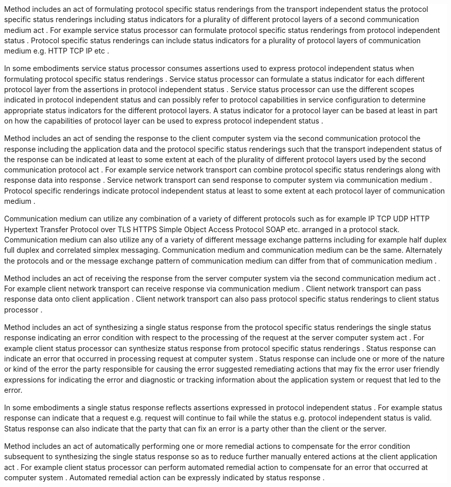 Method includes an act of formulating protocol specific status renderings from the transport independent status the protocol specific status renderings including status indicators for a plurality of different protocol layers of a second communication medium act . For example service status processor can formulate protocol specific status renderings from protocol independent status . Protocol specific status renderings can include status indicators for a plurality of protocol layers of communication medium e.g. HTTP TCP IP etc .

In some embodiments service status processor consumes assertions used to express protocol independent status when formulating protocol specific status renderings . Service status processor can formulate a status indicator for each different protocol layer from the assertions in protocol independent status . Service status processor can use the different scopes indicated in protocol independent status and can possibly refer to protocol capabilities in service configuration to determine appropriate status indicators for the different protocol layers. A status indicator for a protocol layer can be based at least in part on how the capabilities of protocol layer can be used to express protocol independent status .

Method includes an act of sending the response to the client computer system via the second communication protocol the response including the application data and the protocol specific status renderings such that the transport independent status of the response can be indicated at least to some extent at each of the plurality of different protocol layers used by the second communication protocol act . For example service network transport can combine protocol specific status renderings along with response data into response . Service network transport can send response to computer system via communication medium . Protocol specific renderings indicate protocol independent status at least to some extent at each protocol layer of communication medium .

Communication medium can utilize any combination of a variety of different protocols such as for example IP TCP UDP HTTP Hypertext Transfer Protocol over TLS HTTPS Simple Object Access Protocol SOAP etc. arranged in a protocol stack. Communication medium can also utilize any of a variety of different message exchange patterns including for example half duplex full duplex and correlated simplex messaging. Communication medium and communication medium can be the same. Alternately the protocols and or the message exchange pattern of communication medium can differ from that of communication medium .

Method includes an act of receiving the response from the server computer system via the second communication medium act . For example client network transport can receive response via communication medium . Client network transport can pass response data onto client application . Client network transport can also pass protocol specific status renderings to client status processor .

Method includes an act of synthesizing a single status response from the protocol specific status renderings the single status response indicating an error condition with respect to the processing of the request at the server computer system act . For example client status processor can synthesize status response from protocol specific status renderings . Status response can indicate an error that occurred in processing request at computer system . Status response can include one or more of the nature or kind of the error the party responsible for causing the error suggested remediating actions that may fix the error user friendly expressions for indicating the error and diagnostic or tracking information about the application system or request that led to the error.

In some embodiments a single status response reflects assertions expressed in protocol independent status . For example status response can indicate that a request e.g. request will continue to fail while the status e.g. protocol independent status is valid. Status response can also indicate that the party that can fix an error is a party other than the client or the server.

Method includes an act of automatically performing one or more remedial actions to compensate for the error condition subsequent to synthesizing the single status response so as to reduce further manually entered actions at the client application act . For example client status processor can perform automated remedial action to compensate for an error that occurred at computer system . Automated remedial action can be expressly indicated by status response .
